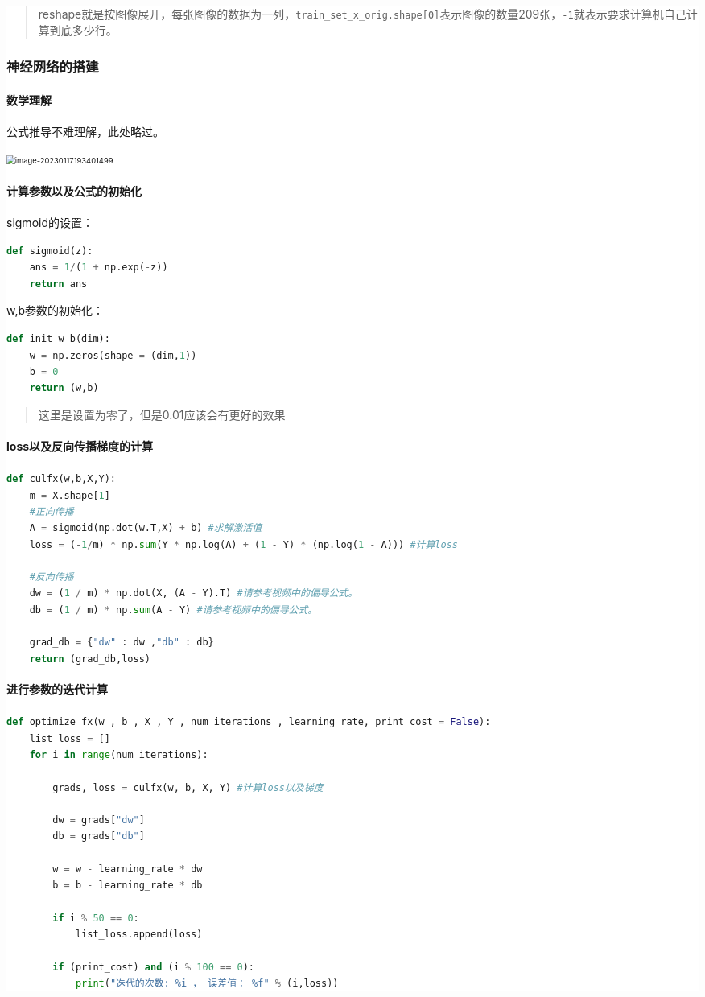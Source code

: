 > reshape就是按图像展开，每张图像的数据为一列，`train_set_x_orig.shape[0]`表示图像的数量209张，`-1`就表示要求计算机自己计算到底多少行。

### 神经网络的搭建

#### 数学理解

公式推导不难理解，此处略过。

<img src="https://yoga-typora-photo.oss-cn-beijing.aliyuncs.com/typora_img/image-20230117193401499-1673964204455-1.png" alt="image-20230117193401499" style="zoom: 67%;" />

#### 计算参数以及公式的初始化

sigmoid的设置：

```python
def sigmoid(z):
    ans = 1/(1 + np.exp(-z))
    return ans 
```

w,b参数的初始化：

``` python
def init_w_b(dim):
    w = np.zeros(shape = (dim,1))
    b = 0
    return (w,b)
```

> 这里是设置为零了，但是0.01应该会有更好的效果

#### loss以及反向传播梯度的计算

``` python
def culfx(w,b,X,Y):
    m = X.shape[1]
    #正向传播
    A = sigmoid(np.dot(w.T,X) + b) #求解激活值
    loss = (-1/m) * np.sum(Y * np.log(A) + (1 - Y) * (np.log(1 - A))) #计算loss

    #反向传播
    dw = (1 / m) * np.dot(X, (A - Y).T) #请参考视频中的偏导公式。
    db = (1 / m) * np.sum(A - Y) #请参考视频中的偏导公式。

    grad_db = {"dw" : dw ,"db" : db}
    return (grad_db,loss)
```

#### 进行参数的迭代计算

```python
def optimize_fx(w , b , X , Y , num_iterations , learning_rate, print_cost = False):
    list_loss = []
    for i in range(num_iterations):
              
        grads, loss = culfx(w, b, X, Y) #计算loss以及梯度
        
        dw = grads["dw"]
        db = grads["db"]
        
        w = w - learning_rate * dw
        b = b - learning_rate * db

        if i % 50 == 0:
            list_loss.append(loss)

        if (print_cost) and (i % 100 == 0):
            print("迭代的次数: %i ， 误差值： %f" % (i,loss))
```